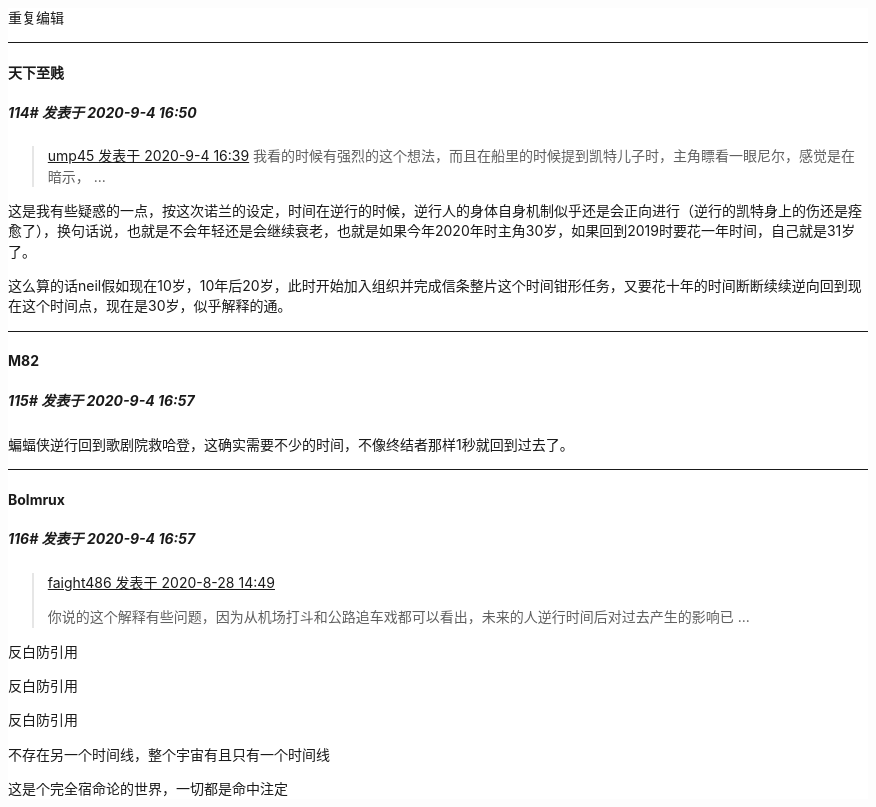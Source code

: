 


重复编辑







*****

####  天下至贱  
##### 114#       发表于 2020-9-4 16:50



<blockquote><a href="httphttps://bbs.saraba1st.com/2b/forum.php?mod=redirect&amp;goto=findpost&amp;pid=48640496&amp;ptid=1953462" target="_blank">ump45 发表于 2020-9-4 16:39</a>
我看的时候有强烈的这个想法，而且在船里的时候提到凯特儿子时，主角瞟看一眼尼尔，感觉是在暗示， ...</blockquote>
这是我有些疑惑的一点，按这次诺兰的设定，时间在逆行的时候，逆行人的身体自身机制似乎还是会正向进行（逆行的凯特身上的伤还是痊愈了），换句话说，也就是不会年轻还是会继续衰老，也就是如果今年2020年时主角30岁，如果回到2019时要花一年时间，自己就是31岁了。

这么算的话neil假如现在10岁，10年后20岁，此时开始加入组织并完成信条整片这个时间钳形任务，又要花十年的时间断断续续逆向回到现在这个时间点，现在是30岁，似乎解释的通。







*****

####  M82  
##### 115#       发表于 2020-9-4 16:57




蝙蝠侠逆行回到歌剧院救哈登，这确实需要不少的时间，不像终结者那样1秒就回到过去了。







*****

####  Bolmrux  
##### 116#       发表于 2020-9-4 16:57



<blockquote><a href="httphttps://bbs.saraba1st.com/2b/forum.php?mod=redirect&amp;goto=findpost&amp;pid=48575338&amp;ptid=1953462" target="_blank">faight486 发表于 2020-8-28 14:49</a>

你说的这个解释有些问题，因为从机场打斗和公路追车戏都可以看出，未来的人逆行时间后对过去产生的影响已 ...</blockquote>
反白防引用

反白防引用

反白防引用

不存在另一个时间线，整个宇宙有且只有一个时间线

这是个完全宿命论的世界，一切都是命中注定
